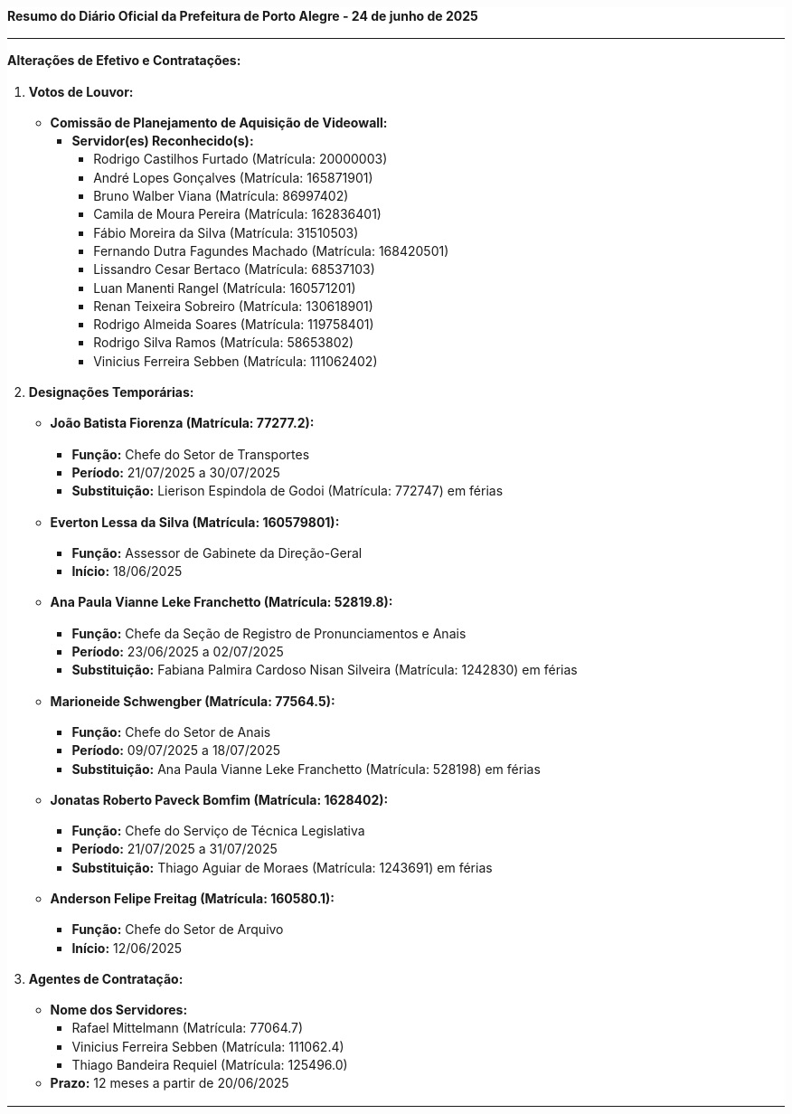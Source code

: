 **Resumo do Diário Oficial da Prefeitura de Porto Alegre - 24 de junho de 2025**

---

**Alterações de Efetivo e Contratações:**

1. **Votos de Louvor:**
   - **Comissão de Planejamento de Aquisição de Videowall:**
     - **Servidor(es) Reconhecido(s):**
       - Rodrigo Castilhos Furtado (Matrícula: 20000003)
       - André Lopes Gonçalves (Matrícula: 165871901)
       - Bruno Walber Viana (Matrícula: 86997402)
       - Camila de Moura Pereira (Matrícula: 162836401)
       - Fábio Moreira da Silva (Matrícula: 31510503)
       - Fernando Dutra Fagundes Machado (Matrícula: 168420501)
       - Lissandro Cesar Bertaco (Matrícula: 68537103)
       - Luan Manenti Rangel (Matrícula: 160571201)
       - Renan Teixeira Sobreiro (Matrícula: 130618901)
       - Rodrigo Almeida Soares (Matrícula: 119758401)
       - Rodrigo Silva Ramos (Matrícula: 58653802)
       - Vinicius Ferreira Sebben (Matrícula: 111062402)

2. **Designações Temporárias:**
   - **João Batista Fiorenza (Matrícula: 77277.2):**
     - **Função:** Chefe do Setor de Transportes
     - **Período:** 21/07/2025 a 30/07/2025
     - **Substituição:** Lierison Espindola de Godoi (Matrícula: 772747) em férias

   - **Everton Lessa da Silva (Matrícula: 160579801):**
     - **Função:** Assessor de Gabinete da Direção-Geral
     - **Início:** 18/06/2025

   - **Ana Paula Vianne Leke Franchetto (Matrícula: 52819.8):**
     - **Função:** Chefe da Seção de Registro de Pronunciamentos e Anais
     - **Período:** 23/06/2025 a 02/07/2025
     - **Substituição:** Fabiana Palmira Cardoso Nisan Silveira (Matrícula: 1242830) em férias

   - **Marioneide Schwengber (Matrícula: 77564.5):**
     - **Função:** Chefe do Setor de Anais
     - **Período:** 09/07/2025 a 18/07/2025
     - **Substituição:** Ana Paula Vianne Leke Franchetto (Matrícula: 528198) em férias

   - **Jonatas Roberto Paveck Bomfim (Matrícula: 1628402):**
     - **Função:** Chefe do Serviço de Técnica Legislativa
     - **Período:** 21/07/2025 a 31/07/2025
     - **Substituição:** Thiago Aguiar de Moraes (Matrícula: 1243691) em férias

   - **Anderson Felipe Freitag (Matrícula: 160580.1):**
     - **Função:** Chefe do Setor de Arquivo
     - **Início:** 12/06/2025

3. **Agentes de Contratação:**
   - **Nome dos Servidores:**
     - Rafael Mittelmann (Matrícula: 77064.7)
     - Vinicius Ferreira Sebben (Matrícula: 111062.4)
     - Thiago Bandeira Requiel (Matrícula: 125496.0)
   - **Prazo:** 12 meses a partir de 20/06/2025

---